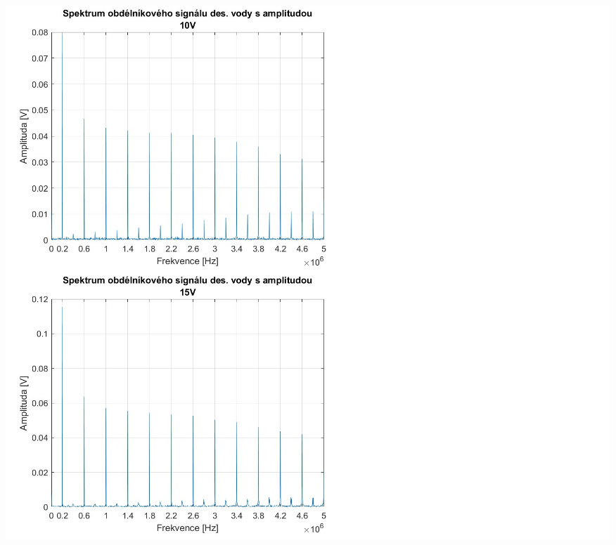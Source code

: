 <img src="Nelinearita/Obdélník/200kHzsq/200kHz_sq10V.jpg" alt="Nelinearita lihu" width="500"/> <img src="Nelinearita/Obdélník/200kHzsq/200kHz_sq15V.jpg" alt="Nelinearita lihu" width="500"/>